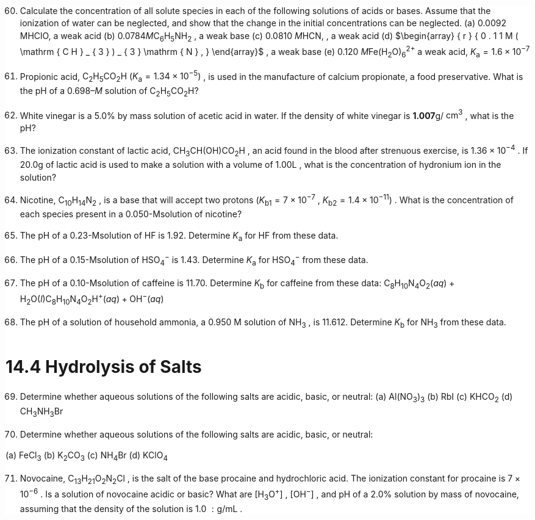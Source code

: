 60. Calculate the concentration of all solute species in each of the following solutions of acids or bases. Assume that the ionization of water can be neglected, and show that the change in the initial concentrations can be neglected. (a) 0.0092 MHClO, a weak acid (b) $0 . 0 7 8 4 M \mathrm { C } _ { 6 } \mathrm { H } _ { 5 } \mathrm { N H } _ { 2 }$ , a weak base (c) $0 . 0 8 1 0 ~ M \mathrm { H C N } ,$ , a weak acid (d) $\begin{array} { r } { 0 . 1 1 M ( \mathrm { C H } _ { 3 } ) _ { 3 } \mathrm { N } , } \end{array}$ , a weak base (e) $0 . 1 2 0 \ M \mathrm { F e ( H } _ { 2 } \mathrm { O } ) _ { 6 } { } ^ { 2 + }$ a weak acid, $K _ { \mathrm { a } } = 1 . 6 \times 1 0 ^ { - 7 }$

61. Propionic acid, $\mathrm { C _ { 2 } H _ { 5 } C O _ { 2 } H }$ $( K _ { \mathrm { a } } = 1 . 3 4 \times 1 0 ^ { - 5 } )$ , is used in the manufacture of calcium propionate, a food preservative. What is the pH of a $0 . 6 9 8 – M$ solution of $\mathrm { C _ { 2 } H _ { 5 } C O _ { 2 } H ? }$

62. White vinegar is a $5 . 0 \%$ by mass solution of acetic acid in water. If the density of white vinegar is $\boldsymbol { 1 . 0 0 7 \mathrm { g / } }$ $\mathrm { c m } ^ { 3 }$ , what is the pH?

63. The ionization constant of lactic acid, $\mathrm { C H _ { 3 } C H ( O H ) C O _ { 2 } H }$ , an acid found in the blood after strenuous exercise, is $1 . 3 6 \times 1 0 ^ { - 4 }$ . If $2 0 . 0 \mathrm { g }$ of lactic acid is used to make a solution with a volume of $1 . 0 0 \mathrm { L }$ , what is the concentration of hydronium ion in the solution?

64. Nicotine, $\mathrm { C _ { 1 0 } H _ { 1 4 } N _ { 2 } }$ , is a base that will accept two protons $( K _ { \mathrm { b 1 } } = 7 \times 1 0 ^ { - 7 }$ , $K _ { \mathrm { b 2 } } = 1 . 4 \times 1 0 ^ { - 1 1 } )$ . What is the concentration of each species present in a 0.050-Msolution of nicotine?

65. The pH of a 0.23-Msolution of HF is 1.92. Determine $K _ { \mathrm { a } }$ for HF from these data.

66. The pH of a 0.15-Msolution of $\mathrm { H S O _ { 4 } } ^ { - }$ is 1.43. Determine $K _ { \mathrm { a } }$ for $\mathrm { H S O _ { 4 } } ^ { - }$ from these data.

67. The pH of a 0.10-Msolution of caffeine is 11.70. Determine $K _ { \mathrm { b } }$ for caffeine from these data: $\mathrm { C } _ { 8 } \mathrm { H } _ { 1 0 } \mathrm { N } _ { 4 } \mathrm { O } _ { 2 } ( a q ) + \mathrm { H } _ { 2 } \mathrm { O } ( l )  \mathrm { C } _ { 8 } \mathrm { H } _ { 1 0 } \mathrm { N } _ { 4 } \mathrm { O } _ { 2 } \mathrm { H } ^ { + } ( a q ) + \mathrm { O H } ^ { - } ( a q )$

68. The pH of a solution of household ammonia, a 0.950 M solution of $\mathrm { N H } _ { 3 }$ , is 11.612. Determine $K _ { \mathrm { b } }$ for $\mathrm { N H } _ { 3 }$ from these data.

# 14.4 Hydrolysis of Salts

69. Determine whether aqueous solutions of the following salts are acidic, basic, or neutral: (a) $\mathsf { A l } ( \mathsf { N O } _ { 3 } ) _ { 3 }$ (b) RbI (c) $\mathrm { K H C O _ { 2 } }$ (d) $\mathrm { C H _ { 3 } N H _ { 3 } B r }$

70. Determine whether aqueous solutions of the following salts are acidic, basic, or neutral:

(a) $\mathrm { F e C l } _ { 3 }$ (b) $\mathrm { K _ { 2 } C O _ { 3 } }$ (c) $\mathrm { N H } _ { 4 } \mathrm { B r }$ (d) $\mathrm { K C l O } _ { 4 }$

71. Novocaine, $\mathrm { C } _ { 1 3 } \mathrm { H } _ { 2 1 } \mathrm { O } _ { 2 } \mathrm { N } _ { 2 } \mathrm { C l }$ , is the salt of the base procaine and hydrochloric acid. The ionization constant for procaine is $7 \times 1 0 ^ { - 6 }$ . Is a solution of novocaine acidic or basic? What are $\mathrm { [ H _ { 3 } O ^ { + } ] }$ , $\left[ \mathrm { O H ^ { - } } \right]$ , and pH of a $2 . 0 \%$ solution by mass of novocaine, assuming that the density of the solution is $1 . 0 \ : \mathrm { g / m L }$ .
